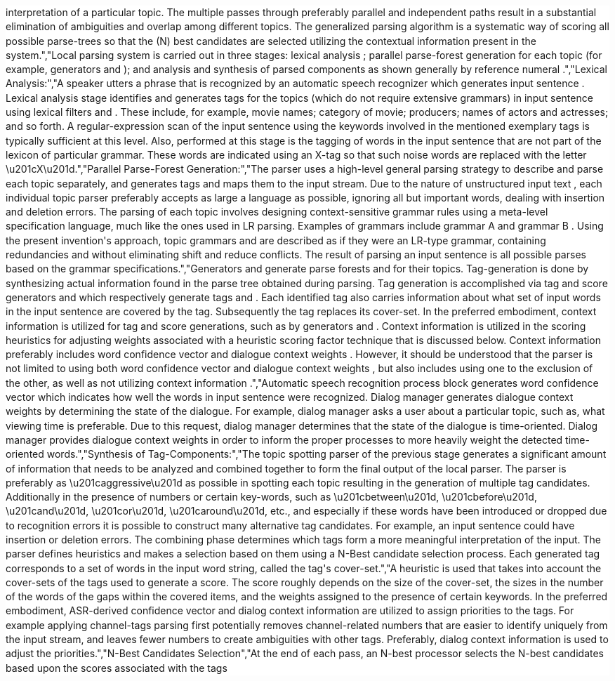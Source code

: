 interpretation of a particular topic. The multiple passes through preferably parallel and independent paths result in a substantial elimination of ambiguities and overlap among different topics. The generalized parsing algorithm is a systematic way of scoring all possible parse-trees so that the (N) best candidates are selected utilizing the contextual information present in the system.","Local parsing system  is carried out in three stages: lexical analysis ; parallel parse-forest generation for each topic (for example, generators  and ); and analysis and synthesis of parsed components as shown generally by reference numeral .","Lexical Analysis:","A speaker utters a phrase that is recognized by an automatic speech recognizer  which generates input sentence . Lexical analysis stage  identifies and generates tags for the topics (which do not require extensive grammars) in input sentence  using lexical filters  and . These include, for example, movie names; category of movie; producers; names of actors and actresses; and so forth. A regular-expression scan of the input sentence  using the keywords involved in the mentioned exemplary tags is typically sufficient at this level. Also, performed at this stage is the tagging of words in the input sentence that are not part of the lexicon of particular grammar. These words are indicated using an X-tag so that such noise words are replaced with the letter \u201cX\u201d.","Parallel Parse-Forest Generation:","The parser  uses a high-level general parsing strategy to describe and parse each topic separately, and generates tags and maps them to the input stream. Due to the nature of unstructured input text , each individual topic parser preferably accepts as large a language as possible, ignoring all but important words, dealing with insertion and deletion errors. The parsing of each topic involves designing context-sensitive grammar rules using a meta-level specification language, much like the ones used in LR parsing. Examples of grammars include grammar A  and grammar B . Using the present invention's approach, topic grammars  and  are described as if they were an LR-type grammar, containing redundancies and without eliminating shift and reduce conflicts. The result of parsing an input sentence is all possible parses based on the grammar specifications.","Generators  and  generate parse forests  and  for their topics. Tag-generation is done by synthesizing actual information found in the parse tree obtained during parsing. Tag generation is accomplished via tag and score generators  and  which respectively generate tags  and . Each identified tag also carries information about what set of input words in the input sentence are covered by the tag. Subsequently the tag replaces its cover-set. In the preferred embodiment, context information  is utilized for tag and score generations, such as by generators  and . Context information  is utilized in the scoring heuristics for adjusting weights associated with a heuristic scoring factor technique that is discussed below. Context information  preferably includes word confidence vector  and dialogue context weights . However, it should be understood that the parser  is not limited to using both word confidence vector  and dialogue context weights , but also includes using one to the exclusion of the other, as well as not utilizing context information .","Automatic speech recognition process block  generates word confidence vector  which indicates how well the words in input sentence  were recognized. Dialog manager  generates dialogue context weights  by determining the state of the dialogue. For example, dialog manager  asks a user about a particular topic, such as, what viewing time is preferable. Due to this request, dialog manager  determines that the state of the dialogue is time-oriented. Dialog manager  provides dialogue context weights  in order to inform the proper processes to more heavily weight the detected time-oriented words.","Synthesis of Tag-Components:","The topic spotting parser of the previous stage generates a significant amount of information that needs to be analyzed and combined together to form the final output of the local parser. The parser  is preferably as \u201caggressive\u201d as possible in spotting each topic resulting in the generation of multiple tag candidates. Additionally in the presence of numbers or certain key-words, such as \u201cbetween\u201d, \u201cbefore\u201d, \u201cand\u201d, \u201cor\u201d, \u201caround\u201d, etc., and especially if these words have been introduced or dropped due to recognition errors it is possible to construct many alternative tag candidates. For example, an input sentence could have insertion or deletion errors. The combining phase determines which tags form a more meaningful interpretation of the input. The parser  defines heuristics and makes a selection based on them using a N-Best candidate selection process. Each generated tag corresponds to a set of words in the input word string, called the tag's cover-set.","A heuristic is used that takes into account the cover-sets of the tags used to generate a score. The score roughly depends on the size of the cover-set, the sizes in the number of the words of the gaps within the covered items, and the weights assigned to the presence of certain keywords. In the preferred embodiment, ASR-derived confidence vector and dialog context information are utilized to assign priorities to the tags. For example applying channel-tags parsing first potentially removes channel-related numbers that are easier to identify uniquely from the input stream, and leaves fewer numbers to create ambiguities with other tags. Preferably, dialog context information is used to adjust the priorities.","N-Best Candidates Selection","At the end of each pass, an N-best processor  selects the N-best candidates based upon the scores associated with the tags